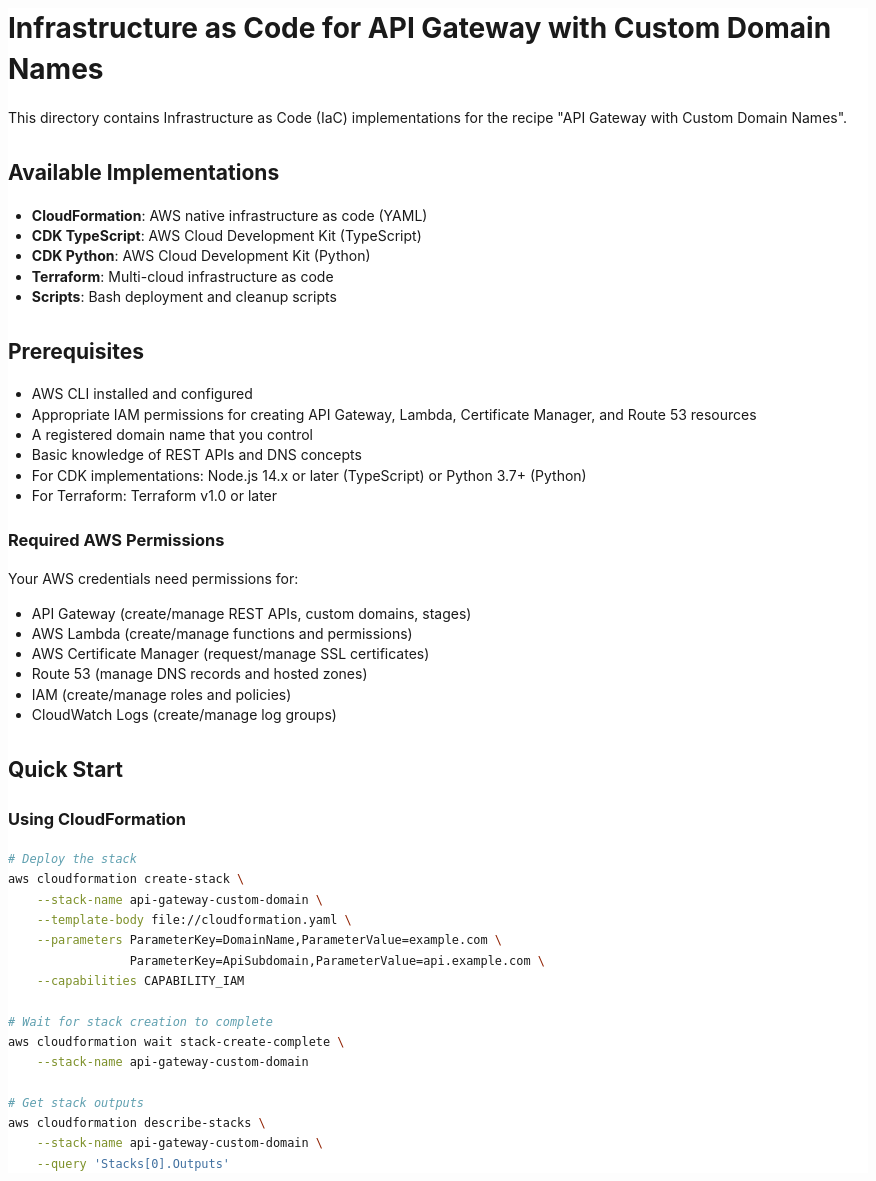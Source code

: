 # Infrastructure as Code for API Gateway with Custom Domain Names

This directory contains Infrastructure as Code (IaC) implementations for the recipe "API Gateway with Custom Domain Names".

## Available Implementations

- **CloudFormation**: AWS native infrastructure as code (YAML)
- **CDK TypeScript**: AWS Cloud Development Kit (TypeScript)
- **CDK Python**: AWS Cloud Development Kit (Python)
- **Terraform**: Multi-cloud infrastructure as code
- **Scripts**: Bash deployment and cleanup scripts

## Prerequisites

- AWS CLI installed and configured
- Appropriate IAM permissions for creating API Gateway, Lambda, Certificate Manager, and Route 53 resources
- A registered domain name that you control
- Basic knowledge of REST APIs and DNS concepts
- For CDK implementations: Node.js 14.x or later (TypeScript) or Python 3.7+ (Python)
- For Terraform: Terraform v1.0 or later

### Required AWS Permissions

Your AWS credentials need permissions for:
- API Gateway (create/manage REST APIs, custom domains, stages)
- AWS Lambda (create/manage functions and permissions)
- AWS Certificate Manager (request/manage SSL certificates)
- Route 53 (manage DNS records and hosted zones)
- IAM (create/manage roles and policies)
- CloudWatch Logs (create/manage log groups)

## Quick Start

### Using CloudFormation
```bash
# Deploy the stack
aws cloudformation create-stack \
    --stack-name api-gateway-custom-domain \
    --template-body file://cloudformation.yaml \
    --parameters ParameterKey=DomainName,ParameterValue=example.com \
                 ParameterKey=ApiSubdomain,ParameterValue=api.example.com \
    --capabilities CAPABILITY_IAM

# Wait for stack creation to complete
aws cloudformation wait stack-create-complete \
    --stack-name api-gateway-custom-domain

# Get stack outputs
aws cloudformation describe-stacks \
    --stack-name api-gateway-custom-domain \
    --query 'Stacks[0].Outputs'
```

